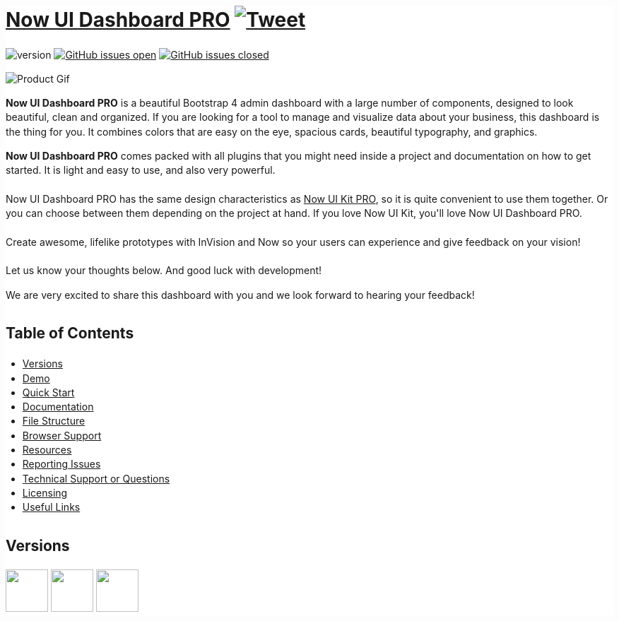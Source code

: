 # [Now UI Dashboard PRO](https://demos.creative-tim.com/now-ui-dashboard-pro/examples/dashboard.html?ref=nudpro-readme) [![Tweet](https://img.shields.io/twitter/url/http/shields.io.svg?style=social&logo=twitter)](https://twitter.com/intent/tweet?text=https%3A%2F%2Fdemos.creative-tim.com%2Fnow-ui-dashboard-pro%2Fexamples%2Fdashboard.html%20%20Now%20UI%20Dashboard%20PRO%20is%20a%20premium%20bootstrap%20dashboard%20%E2%9D%A4%EF%B8%8F&source=webclient)

![version](https://img.shields.io/badge/version-1.4.1-blue.svg) [![GitHub issues open](https://img.shields.io/github/issues/creativetimofficial/ct-now-ui-dashboard-pro.svg?maxAge=2592000)](https://github.com/creativetimofficial/ct-now-ui-dashboard-pro/issues?q=is%3Aopen+is%3Aissue) [![GitHub issues closed](https://img.shields.io/github/issues-closed-raw/creativetimofficial/ct-now-ui-dashboard-pro.svg?maxAge=2592000)](https://github.com/creativetimofficial/ct-now-ui-dashboard-pro/issues?q=is%3Aissue+is%3Aclosed)

![Product Gif](https://github.com/creativetimofficial/public-assets/blob/master/now-ui-dashboard-pro/ct-now-ui-dashboard-pro-gif.gif)

**Now UI Dashboard PRO** is a beautiful Bootstrap 4 admin dashboard with a large number of components, designed to look beautiful, clean and organized. If you are looking for a tool to manage and visualize data about your business, this dashboard is the thing for you. It combines colors that are easy on the eye, spacious cards, beautiful typography, and graphics.

**Now UI Dashboard PRO** comes packed with all plugins that you might need inside a project and documentation on how to get started. It is light and easy to use, and also very powerful.<br><br>Now UI Dashboard PRO has the same design characteristics as [Now UI Kit PRO](https://www.creative-tim.com/product/now-ui-kit-pro?ref=nudpro-readme), so it is quite convenient to use them together. Or you can choose between them depending on the project at hand. If you love Now UI Kit, you'll love Now UI Dashboard PRO.<br><br>Create awesome, lifelike prototypes with InVision and Now so your users can experience and give feedback on your vision!<br><br>Let us know your thoughts below. And good luck with development!<br>

We are very excited to share this dashboard with you and we look forward to hearing your feedback!

## Table of Contents

* [Versions](#versions)
* [Demo](#demo)
* [Quick Start](#quick-start)
* [Documentation](#documentation)
* [File Structure](#file-structure)
* [Browser Support](#browser-support)
* [Resources](#resources)
* [Reporting Issues](#reporting-issues)
* [Technical Support or Questions](#technical-support-or-questions)
* [Licensing](#licensing)
* [Useful Links](#useful-links)


## Versions

[<img src="https://github.com/creativetimofficial/public-assets/blob/master/logos/html-logo.jpg" width="60" height="60" />](https://www.creative-tim.com/product/now-ui-dashboard-pro?ref=nudpro-readme)
[<img src="https://github.com/creativetimofficial/public-assets/blob/master/logos/angular-logo.jpg" width="60" height="60" />](https://www.creative-tim.com/product/now-ui-dashboard-pro-angular?ref=nudpro-readme)
[<img src="https://github.com/creativetimofficial/public-assets/blob/master/logos/vue.jpg" width="60" height="60" />](https://www.creative-tim.com/product/vue-now-ui-dashboard-pro?ref=nudpro-readme)
